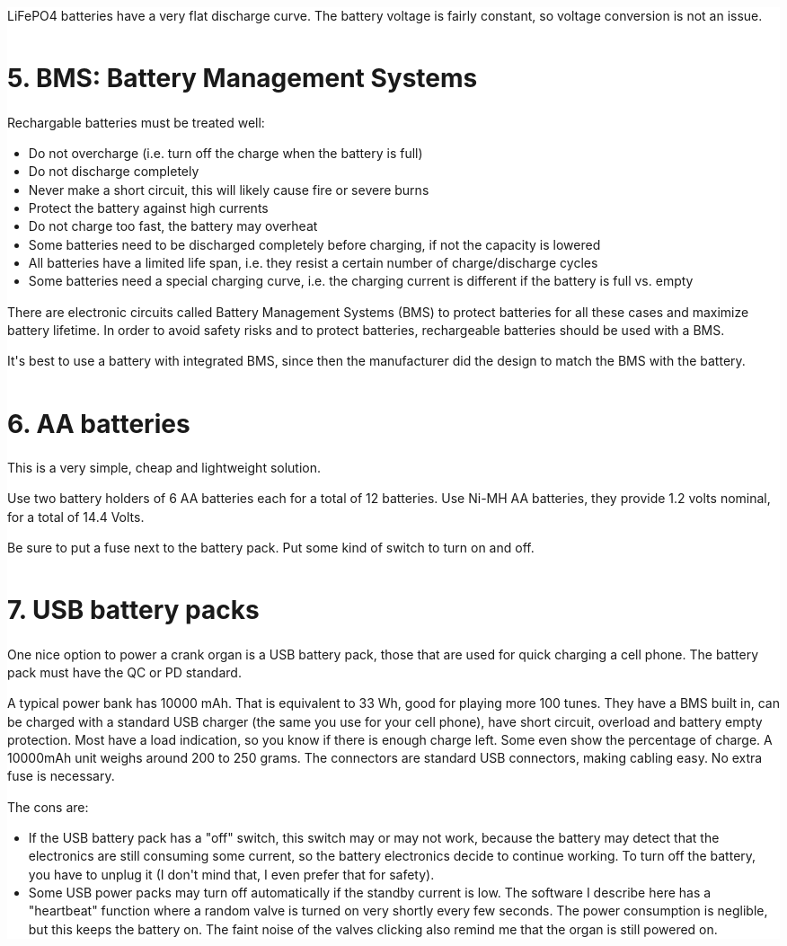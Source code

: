 LiFePO4 batteries have a very flat discharge curve. The battery voltage is fairly constant, so voltage conversion is not an issue.



# 5. BMS: Battery Management Systems

Rechargable batteries must be treated well:

* Do not overcharge (i.e. turn off the charge when the battery is full)
* Do not discharge completely
* Never make a short circuit, this will likely cause fire or severe burns
* Protect the battery against high currents
* Do not charge too fast, the battery may overheat
* Some batteries need to be discharged completely before charging, if not the capacity is lowered
* All batteries have a limited life span, i.e. they resist a certain number of charge/discharge cycles
* Some batteries need a special charging curve, i.e. the charging current is different if the battery is full vs. empty

There are electronic circuits called Battery Management Systems (BMS) to protect batteries for all these cases and maximize battery lifetime. In order to avoid safety risks and to protect batteries, rechargeable batteries should be used with a BMS.

It's best to use a battery with integrated BMS, since then the manufacturer did the design to match the BMS with the battery.

# 6. AA batteries

This is a very simple, cheap and lightweight solution.

Use two battery holders of 6 AA batteries each for a total of 12 batteries. Use Ni-MH AA batteries, they provide 1.2 volts nominal, for a total of 14.4 Volts.

Be sure to put a fuse next to the battery pack.
Put some kind of switch to turn on and off. 

# 7. USB battery packs

One nice option to power a crank organ is a USB battery pack, those that are used for quick charging a cell phone. The battery pack must have the QC or PD standard.

A typical power bank has 10000 mAh. That is equivalent to 33 Wh, good for playing more 100 tunes. They have a BMS built in, can be charged with a standard USB charger (the same you use for your cell phone), have short circuit, overload and battery empty protection. Most have a load indication, so you know if there is enough charge left. Some even show the percentage of charge. A 10000mAh unit weighs around 200 to 250 grams. The connectors are standard USB connectors, making cabling easy. No extra fuse is necessary.

The cons are:
* If the USB battery pack has a "off" switch, this switch may or may not work, because the battery may detect that the electronics are still consuming some current, so the battery electronics decide to continue working. To turn off the battery, you have to unplug it (I don't mind that, I even prefer that for safety).
* Some USB power packs may turn off automatically if the standby current is low. The software I describe here has a "heartbeat" function where a random valve is turned on very shortly every few seconds. The power consumption is neglible, but this keeps the battery on. The faint noise of the valves clicking also remind me that the organ is still powered on.
